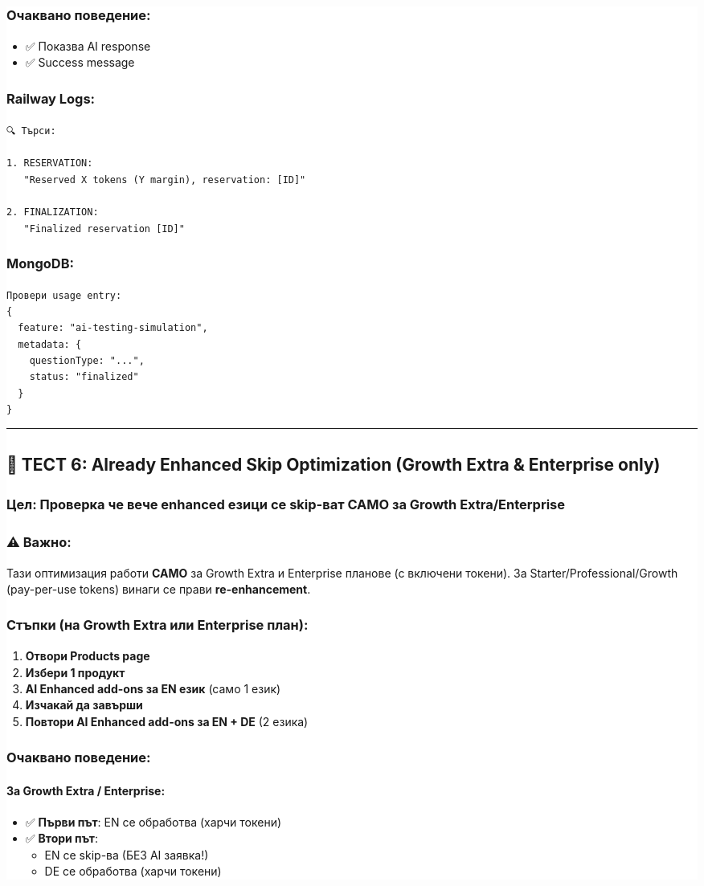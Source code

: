 ### Очаквано поведение:
- ✅ Показва AI response
- ✅ Success message

### Railway Logs:
```
🔍 Търси:

1. RESERVATION:
   "Reserved X tokens (Y margin), reservation: [ID]"
   
2. FINALIZATION:
   "Finalized reservation [ID]"
```

### MongoDB:
```
Провери usage entry:
{
  feature: "ai-testing-simulation",
  metadata: {
    questionType: "...",
    status: "finalized"
  }
}
```

---

## 🧪 ТЕСТ 6: Already Enhanced Skip Optimization (Growth Extra & Enterprise only)

### Цел: Проверка че вече enhanced езици се skip-ват САМО за Growth Extra/Enterprise

### ⚠️ Важно: 
Тази оптимизация работи **САМО** за Growth Extra и Enterprise планове (с включени токени).
За Starter/Professional/Growth (pay-per-use tokens) винаги се прави **re-enhancement**.

### Стъпки (на Growth Extra или Enterprise план):
1. **Отвори Products page**
2. **Избери 1 продукт**
3. **AI Enhanced add-ons за EN език** (само 1 език)
4. **Изчакай да завърши**
5. **Повтори AI Enhanced add-ons за EN + DE** (2 езика)

### Очаквано поведение:

#### За Growth Extra / Enterprise:
- ✅ **Първи път**: EN се обработва (харчи токени)
- ✅ **Втори път**: 
  - EN се skip-ва (БЕЗ AI заявка!)
  - DE се обработва (харчи токени)
